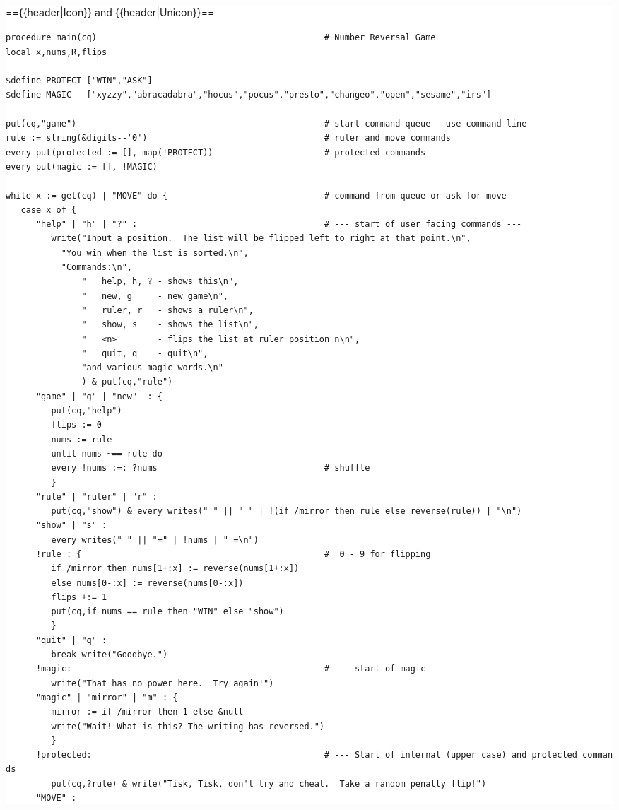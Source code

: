 ```HicEst
```


=={{header|Icon}} and {{header|Unicon}}==

```Icon
procedure main(cq)                                             # Number Reversal Game
local x,nums,R,flips

$define PROTECT ["WIN","ASK"]
$define MAGIC   ["xyzzy","abracadabra","hocus","pocus","presto","changeo","open","sesame","irs"]
   
put(cq,"game")                                                 # start command queue - use command line
rule := string(&digits--'0')                                   # ruler and move commands
every put(protected := [], map(!PROTECT))                      # protected commands
every put(magic := [], !MAGIC)

while x := get(cq) | "MOVE" do {                               # command from queue or ask for move
   case x of {                      
      "help" | "h" | "?" :                                     # --- start of user facing commands ---
         write("Input a position.  The list will be flipped left to right at that point.\n",
	       "You win when the list is sorted.\n",
	       "Commands:\n",
               "   help, h, ? - shows this\n",
               "   new, g     - new game\n",			   
               "   ruler, r   - shows a ruler\n",
               "   show, s    - shows the list\n",
               "   <n>        - flips the list at ruler position n\n",
               "   quit, q    - quit\n",
               "and various magic words.\n"
               ) & put(cq,"rule")
      "game" | "g" | "new"  : {
         put(cq,"help")                                     
         flips := 0
         nums := rule
         until nums ~== rule do 
         every !nums :=: ?nums                                 # shuffle
         }
      "rule" | "ruler" | "r" : 
         put(cq,"show") & every writes(" " || " " | !(if /mirror then rule else reverse(rule)) | "\n") 
      "show" | "s" :
         every writes(" " || "=" | !nums | " =\n") 
      !rule : {                                                #  0 - 9 for flipping
         if /mirror then nums[1+:x] := reverse(nums[1+:x]) 
         else nums[0-:x] := reverse(nums[0-:x]) 		 
         flips +:= 1
         put(cq,if nums == rule then "WIN" else "show")
         }
      "quit" | "q" : 
         break write("Goodbye.") 
      !magic:                                                  # --- start of magic 
         write("That has no power here.  Try again!") 
      "magic" | "mirror" | "m" : {                        
         mirror := if /mirror then 1 else &null 
         write("Wait! What is this? The writing has reversed.")
         }		   
      !protected:                                              # --- Start of internal (upper case) and protected commands
         put(cq,?rule) & write("Tisk, Tisk, don't try and cheat.  Take a random penalty flip!") 		  
      "MOVE" :                                                  
```